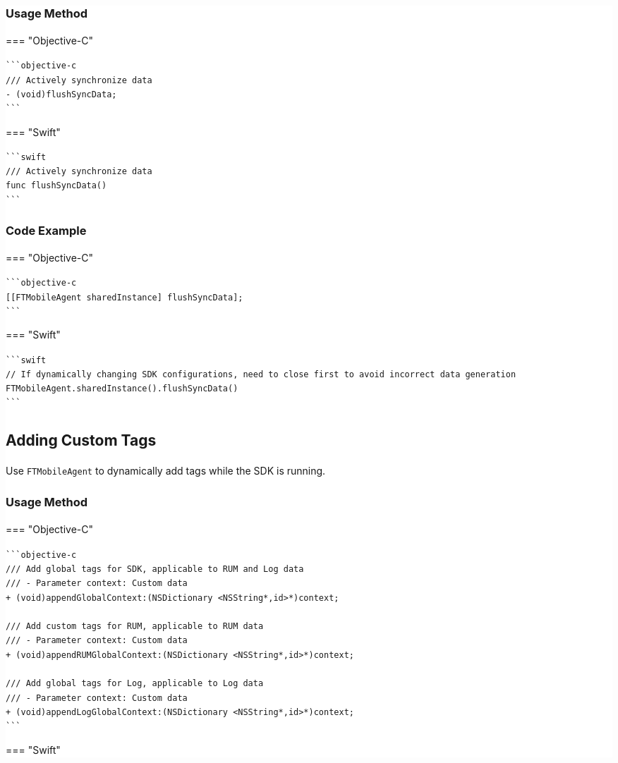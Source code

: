 ### Usage Method  
  
=== "Objective-C"  
  
    ```objective-c  
    /// Actively synchronize data  
    - (void)flushSyncData;  
    ```  
  
=== "Swift"  
  
    ```swift  
    /// Actively synchronize data  
    func flushSyncData()  
    ```  
  
### Code Example  
  
=== "Objective-C"  
  
    ```objective-c  
    [[FTMobileAgent sharedInstance] flushSyncData];  
    ```  
  
=== "Swift"  
  
    ```swift  
    // If dynamically changing SDK configurations, need to close first to avoid incorrect data generation  
    FTMobileAgent.sharedInstance().flushSyncData()  
    ```  
  
## Adding Custom Tags  
  
Use `FTMobileAgent` to dynamically add tags while the SDK is running.  
  
### Usage Method  
  
=== "Objective-C"  
  
    ```objective-c  
    /// Add global tags for SDK, applicable to RUM and Log data  
    /// - Parameter context: Custom data  
    + (void)appendGlobalContext:(NSDictionary <NSString*,id>*)context;  
  
    /// Add custom tags for RUM, applicable to RUM data  
    /// - Parameter context: Custom data  
    + (void)appendRUMGlobalContext:(NSDictionary <NSString*,id>*)context;  
  
    /// Add global tags for Log, applicable to Log data  
    /// - Parameter context: Custom data  
    + (void)appendLogGlobalContext:(NSDictionary <NSString*,id>*)context;  
    ```  
  
=== "Swift"  
  